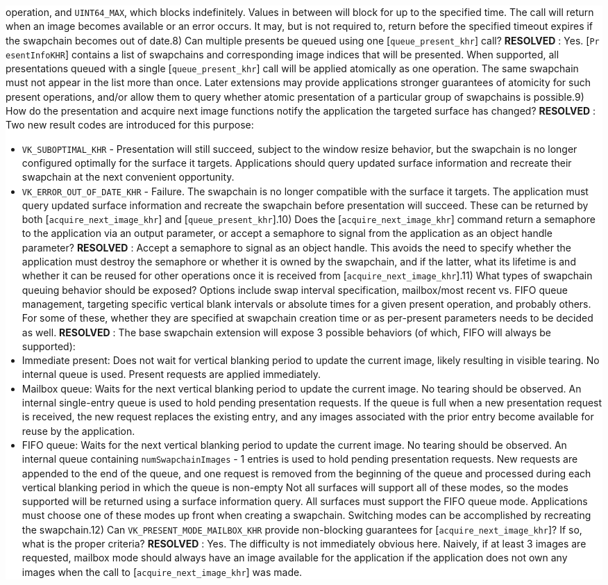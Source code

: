 operation, and `UINT64_MAX`, which blocks indefinitely.
Values in between will block for up to the specified time.
The call will return when an image becomes available or an error occurs.
It may, but is not required to, return before the specified timeout expires
if the swapchain becomes out of date.8) Can multiple presents be queued using one [`queue_present_khr`] call? **RESOLVED** : Yes.
[`PresentInfoKHR`] contains a list of swapchains and corresponding image
indices that will be presented.
When supported, all presentations queued with a single
[`queue_present_khr`] call will be applied atomically as one operation.
The same swapchain must not appear in the list more than once.
Later extensions may provide applications stronger guarantees of atomicity
for such present operations, and/or allow them to query whether atomic
presentation of a particular group of swapchains is possible.9) How do the presentation and acquire next image functions notify the
application the targeted surface has changed? **RESOLVED** : Two new result codes are introduced for this purpose:
- `VK_SUBOPTIMAL_KHR` - Presentation will still succeed, subject to the window resize behavior, but the swapchain is no longer configured optimally for the surface it targets. Applications should query updated surface information and recreate their swapchain at the next convenient opportunity.
- `VK_ERROR_OUT_OF_DATE_KHR` - Failure. The swapchain is no longer compatible with the surface it targets. The application must query updated surface information and recreate the swapchain before presentation will succeed.
These can be returned by both [`acquire_next_image_khr`] and
[`queue_present_khr`].10) Does the [`acquire_next_image_khr`] command return a semaphore to the
application via an output parameter, or accept a semaphore to signal from
the application as an object handle parameter? **RESOLVED** : Accept a semaphore to signal as an object handle.
This avoids the need to specify whether the application must destroy the
semaphore or whether it is owned by the swapchain, and if the latter, what
its lifetime is and whether it can be reused for other operations once it is
received from [`acquire_next_image_khr`].11) What types of swapchain queuing behavior should be exposed? Options
include swap interval specification, mailbox/most recent vs. FIFO queue
management, targeting specific vertical blank intervals or absolute times
for a given present operation, and probably others.
For some of these, whether they are specified at swapchain creation time or
as per-present parameters needs to be decided as well. **RESOLVED** : The base swapchain extension will expose 3 possible behaviors
(of which, FIFO will always be supported):
- Immediate present: Does not wait for vertical blanking period to update the current image, likely resulting in visible tearing. No internal queue is used. Present requests are applied immediately.
- Mailbox queue: Waits for the next vertical blanking period to update the current image. No tearing should be observed. An internal single-entry queue is used to hold pending presentation requests. If the queue is full when a new presentation request is received, the new request replaces the existing entry, and any images associated with the prior entry become available for reuse by the application.
- FIFO queue: Waits for the next vertical blanking period to update the current image. No tearing should be observed. An internal queue containing `numSwapchainImages` - 1 entries is used to hold pending presentation requests. New requests are appended to the end of the queue, and one request is removed from the beginning of the queue and processed during each vertical blanking period in which the queue is non-empty
Not all surfaces will support all of these modes, so the modes supported
will be returned using a surface information query.
All surfaces must support the FIFO queue mode.
Applications must choose one of these modes up front when creating a
swapchain.
Switching modes can be accomplished by recreating the swapchain.12) Can `VK_PRESENT_MODE_MAILBOX_KHR` provide non-blocking guarantees
for [`acquire_next_image_khr`]? If so, what is the proper criteria? **RESOLVED** : Yes.
The difficulty is not immediately obvious here.
Naively, if at least 3 images are requested, mailbox mode should always have
an image available for the application if the application does not own any
images when the call to [`acquire_next_image_khr`] was made.